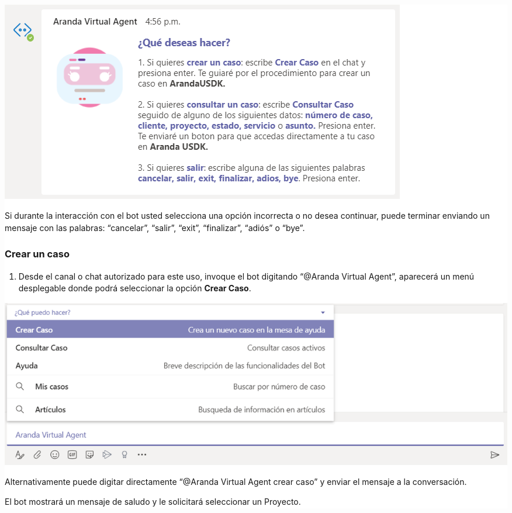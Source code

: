 ![](.gitbook/assets/27.png)

Si durante la interacción con el bot usted selecciona una opción incorrecta o no desea continuar, puede terminar enviando un mensaje con las palabras: “cancelar”, “salir”, “exit”, “finalizar”, “adiós” o “bye”.

### Crear un caso

1. Desde el canal o chat autorizado para este uso, invoque el bot digitando “@Aranda Virtual Agent”, aparecerá un menú desplegable donde podrá seleccionar la opción **Crear Caso**.

![](.gitbook/assets/28.png)

Alternativamente puede digitar directamente “@Aranda Virtual Agent crear caso” y enviar el mensaje a la conversación.

El bot mostrará un mensaje de saludo y le solicitará seleccionar un Proyecto.
